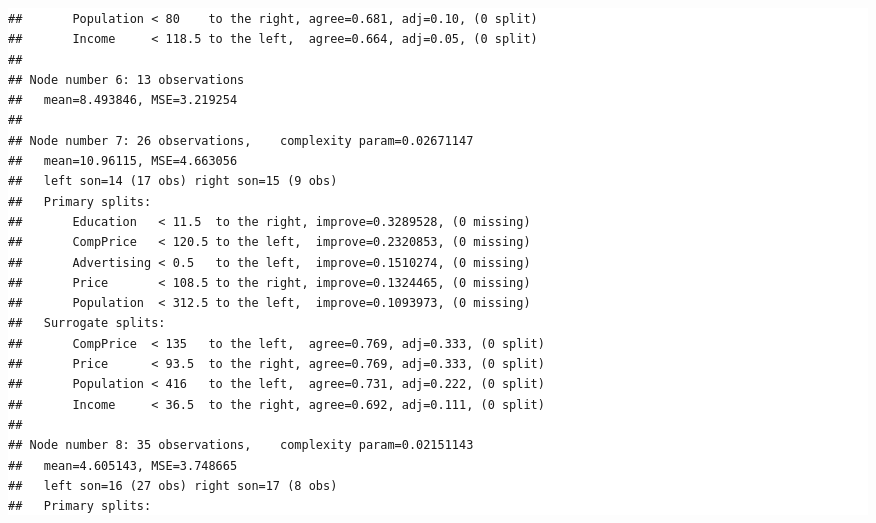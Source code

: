     ##       Population < 80    to the right, agree=0.681, adj=0.10, (0 split)
    ##       Income     < 118.5 to the left,  agree=0.664, adj=0.05, (0 split)
    ## 
    ## Node number 6: 13 observations
    ##   mean=8.493846, MSE=3.219254 
    ## 
    ## Node number 7: 26 observations,    complexity param=0.02671147
    ##   mean=10.96115, MSE=4.663056 
    ##   left son=14 (17 obs) right son=15 (9 obs)
    ##   Primary splits:
    ##       Education   < 11.5  to the right, improve=0.3289528, (0 missing)
    ##       CompPrice   < 120.5 to the left,  improve=0.2320853, (0 missing)
    ##       Advertising < 0.5   to the left,  improve=0.1510274, (0 missing)
    ##       Price       < 108.5 to the right, improve=0.1324465, (0 missing)
    ##       Population  < 312.5 to the left,  improve=0.1093973, (0 missing)
    ##   Surrogate splits:
    ##       CompPrice  < 135   to the left,  agree=0.769, adj=0.333, (0 split)
    ##       Price      < 93.5  to the right, agree=0.769, adj=0.333, (0 split)
    ##       Population < 416   to the left,  agree=0.731, adj=0.222, (0 split)
    ##       Income     < 36.5  to the right, agree=0.692, adj=0.111, (0 split)
    ## 
    ## Node number 8: 35 observations,    complexity param=0.02151143
    ##   mean=4.605143, MSE=3.748665 
    ##   left son=16 (27 obs) right son=17 (8 obs)
    ##   Primary splits: